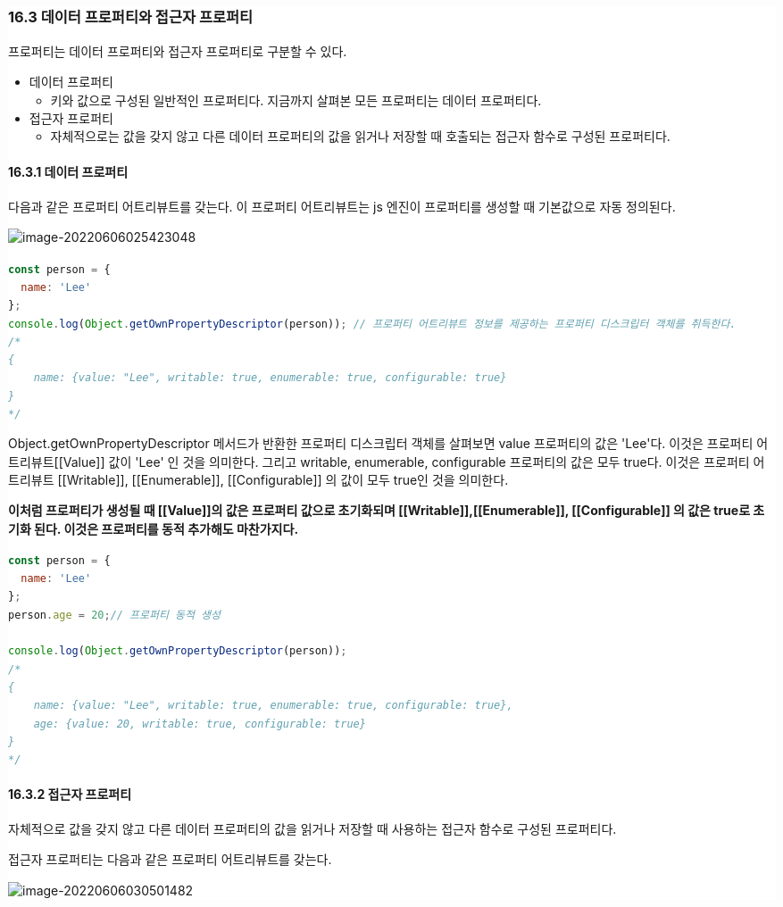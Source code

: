 ### 16.3 데이터 프로퍼티와 접근자 프로퍼티

프로퍼티는 데이터 프로퍼티와 접근자 프로퍼티로 구분할 수 있다.

- 데이터 프로퍼티
  - 키와 값으로 구성된 일반적인 프로퍼티다. 지금까지 살펴본 모든 프로퍼티는 데이터 프로퍼티다.
- 접근자 프로퍼티
  - 자체적으로는 값을 갖지 않고 다른 데이터 프로퍼티의 값을 읽거나 저장할 때 호출되는 접근자 함수로 구성된 프로퍼티다.

#### 16.3.1 데이터 프로퍼티

다음과 같은 프로퍼티 어트리뷰트를 갖는다. 이 프로퍼티 어트리뷰트는 js 엔진이 프로퍼티를 생성할 때 기본값으로 자동 정의된다.

![image-20220606025423048](16장.assets/image-20220606025423048.png)

~~~js
const person = {
  name: 'Lee'
};
console.log(Object.getOwnPropertyDescriptor(person)); // 프로퍼티 어트리뷰트 정보를 제공하는 프로퍼티 디스크립터 객체를 취득한다.
/* 
{
	name: {value: "Lee", writable: true, enumerable: true, configurable: true}
}
*/
~~~

Object.getOwnPropertyDescriptor 메서드가 반환한 프로퍼티 디스크립터 객체를 살펴보면 value 프로퍼티의 값은 'Lee'다. 이것은 프로퍼티 어트리뷰트[[Value]] 값이 'Lee' 인 것을 의미한다. 그리고 writable, enumerable, configurable 프로퍼티의 값은 모두 true다. 이것은 프로퍼티 어트리뷰트 [[Writable]], [[Enumerable]], [[Configurable]] 의 값이 모두 true인 것을 의미한다.

**이처럼 프로퍼티가 생성될 때 [[Value]]의 값은 프로퍼티 값으로 초기화되며 [[Writable]],[[Enumerable]], [[Configurable]] 의 값은 true로 초기화 된다. 이것은 프로퍼티를 동적 추가해도 마찬가지다.**

~~~js
const person = {
  name: 'Lee'
};
person.age = 20;// 프로퍼티 동적 생성

console.log(Object.getOwnPropertyDescriptor(person));
/* 
{
	name: {value: "Lee", writable: true, enumerable: true, configurable: true},
	age: {value: 20, writable: true, configurable: true}
}
*/
~~~

#### 16.3.2 접근자 프로퍼티

자체적으로 값을 갖지 않고 다른 데이터 프로퍼티의 값을 읽거나 저장할 때 사용하는 접근자 함수로 구성된 프로퍼티다.

접근자 프로퍼티는 다음과 같은 프로퍼티 어트리뷰트를 갖는다.

![image-20220606030501482](16장.assets/image-20220606030501482.png)
